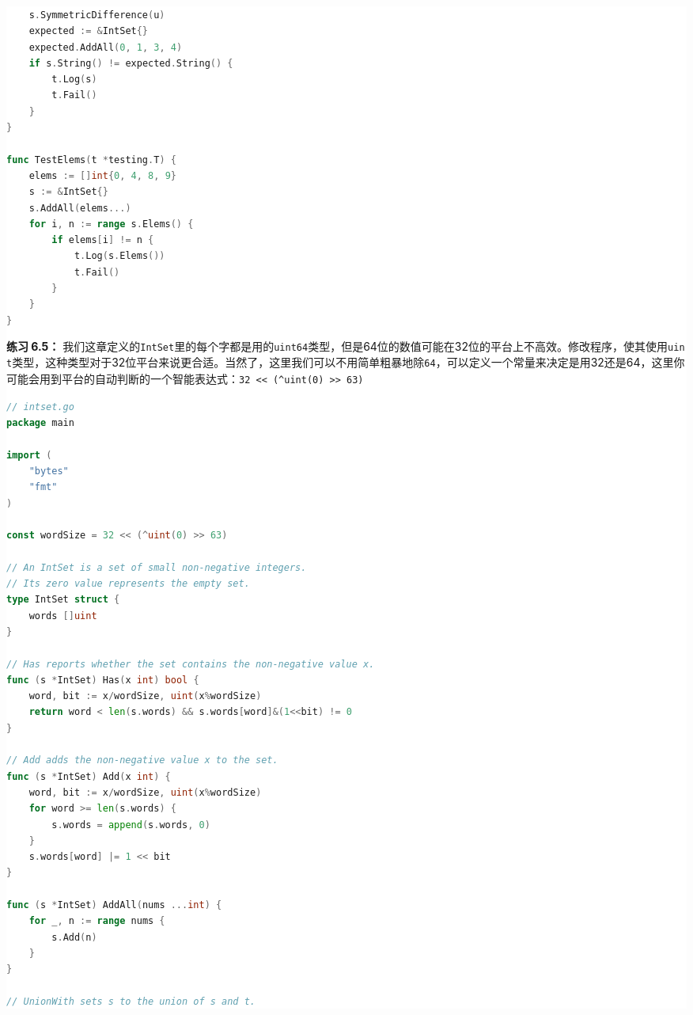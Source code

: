 ```go
	s.SymmetricDifference(u)
	expected := &IntSet{}
	expected.AddAll(0, 1, 3, 4)
	if s.String() != expected.String() {
		t.Log(s)
		t.Fail()
	}
}

func TestElems(t *testing.T) {
	elems := []int{0, 4, 8, 9}
	s := &IntSet{}
	s.AddAll(elems...)
	for i, n := range s.Elems() {
		if elems[i] != n {
			t.Log(s.Elems())
			t.Fail()
		}
	}
}
```

**练习 6.5：** 我们这章定义的`IntSet`里的每个字都是用的`uint64`类型，但是64位的数值可能在32位的平台上不高效。修改程序，使其使用`uint`类型，这种类型对于32位平台来说更合适。当然了，这里我们可以不用简单粗暴地除`64`，可以定义一个常量来决定是用32还是64，这里你可能会用到平台的自动判断的一个智能表达式：`32 << (^uint(0) >> 63)`

```go
// intset.go
package main

import (
	"bytes"
	"fmt"
)

const wordSize = 32 << (^uint(0) >> 63)

// An IntSet is a set of small non-negative integers.
// Its zero value represents the empty set.
type IntSet struct {
	words []uint
}

// Has reports whether the set contains the non-negative value x.
func (s *IntSet) Has(x int) bool {
	word, bit := x/wordSize, uint(x%wordSize)
	return word < len(s.words) && s.words[word]&(1<<bit) != 0
}

// Add adds the non-negative value x to the set.
func (s *IntSet) Add(x int) {
	word, bit := x/wordSize, uint(x%wordSize)
	for word >= len(s.words) {
		s.words = append(s.words, 0)
	}
	s.words[word] |= 1 << bit
}

func (s *IntSet) AddAll(nums ...int) {
	for _, n := range nums {
		s.Add(n)
	}
}

// UnionWith sets s to the union of s and t.
```